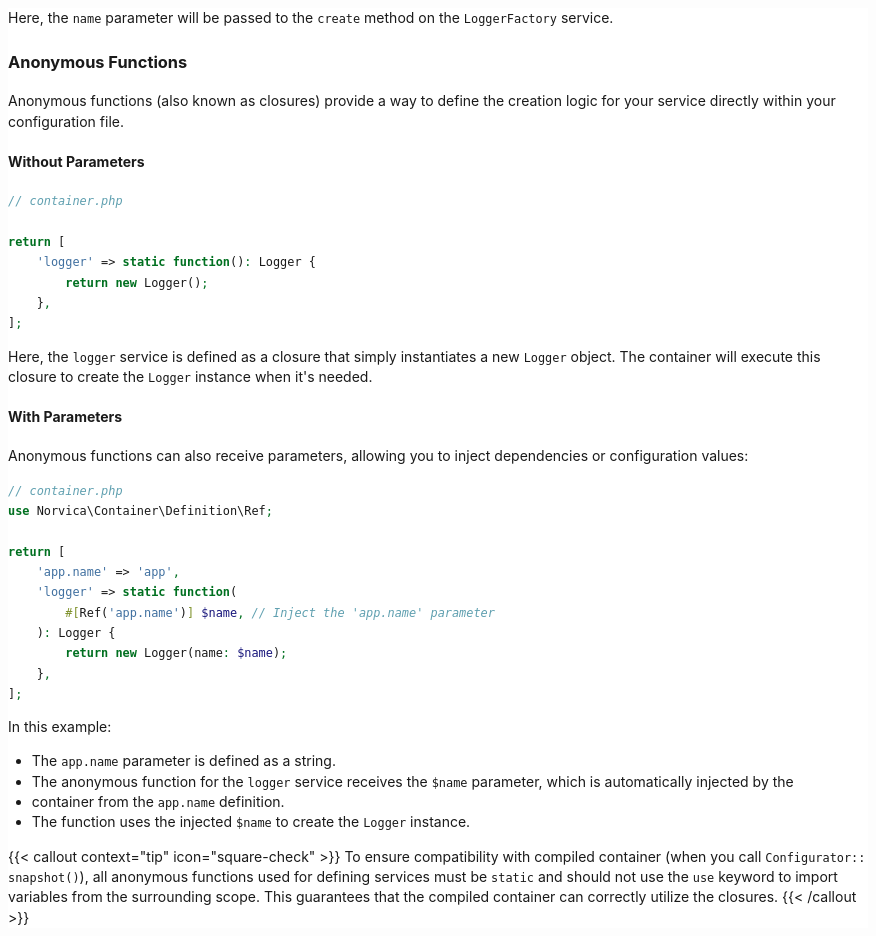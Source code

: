 Here, the `name` parameter will be passed to the `create` method on the `LoggerFactory` service.

### Anonymous Functions

Anonymous functions (also known as closures) provide a way to define the creation logic for your service directly
within your configuration file.

#### Without Parameters

```php
// container.php

return [
    'logger' => static function(): Logger {
        return new Logger();
    },
];
```

Here, the `logger` service is defined as a closure that simply instantiates a new `Logger` object. The container will
execute this closure to create the `Logger` instance when it's needed.

#### With Parameters

Anonymous functions can also receive parameters, allowing you to inject dependencies or configuration values:

```php
// container.php
use Norvica\Container\Definition\Ref;

return [
    'app.name' => 'app',
    'logger' => static function(
        #[Ref('app.name')] $name, // Inject the 'app.name' parameter
    ): Logger {
        return new Logger(name: $name);
    },
];
```

In this example:

* The `app.name` parameter is defined as a string.
* The anonymous function for the `logger` service receives the `$name` parameter, which is automatically injected by the
* container from the `app.name` definition.
* The function uses the injected `$name` to create the `Logger` instance.

{{< callout context="tip" icon="square-check" >}}
To ensure compatibility with compiled container (when you call `Configurator::snapshot()`), all anonymous functions used
for defining services must be `static` and should not use the `use` keyword to import variables from the surrounding
scope. This guarantees that the compiled container can correctly utilize the closures.
{{< /callout >}}
